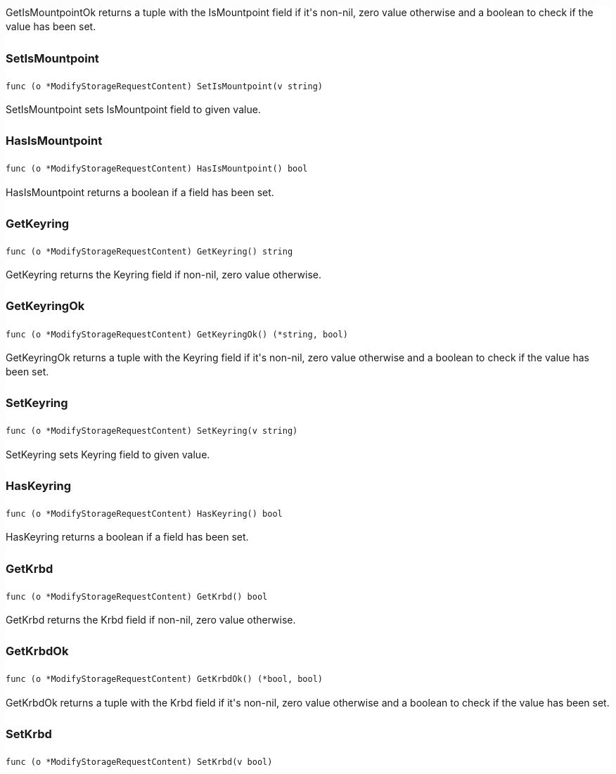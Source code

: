 GetIsMountpointOk returns a tuple with the IsMountpoint field if it's non-nil, zero value otherwise
and a boolean to check if the value has been set.

### SetIsMountpoint

`func (o *ModifyStorageRequestContent) SetIsMountpoint(v string)`

SetIsMountpoint sets IsMountpoint field to given value.

### HasIsMountpoint

`func (o *ModifyStorageRequestContent) HasIsMountpoint() bool`

HasIsMountpoint returns a boolean if a field has been set.

### GetKeyring

`func (o *ModifyStorageRequestContent) GetKeyring() string`

GetKeyring returns the Keyring field if non-nil, zero value otherwise.

### GetKeyringOk

`func (o *ModifyStorageRequestContent) GetKeyringOk() (*string, bool)`

GetKeyringOk returns a tuple with the Keyring field if it's non-nil, zero value otherwise
and a boolean to check if the value has been set.

### SetKeyring

`func (o *ModifyStorageRequestContent) SetKeyring(v string)`

SetKeyring sets Keyring field to given value.

### HasKeyring

`func (o *ModifyStorageRequestContent) HasKeyring() bool`

HasKeyring returns a boolean if a field has been set.

### GetKrbd

`func (o *ModifyStorageRequestContent) GetKrbd() bool`

GetKrbd returns the Krbd field if non-nil, zero value otherwise.

### GetKrbdOk

`func (o *ModifyStorageRequestContent) GetKrbdOk() (*bool, bool)`

GetKrbdOk returns a tuple with the Krbd field if it's non-nil, zero value otherwise
and a boolean to check if the value has been set.

### SetKrbd

`func (o *ModifyStorageRequestContent) SetKrbd(v bool)`
